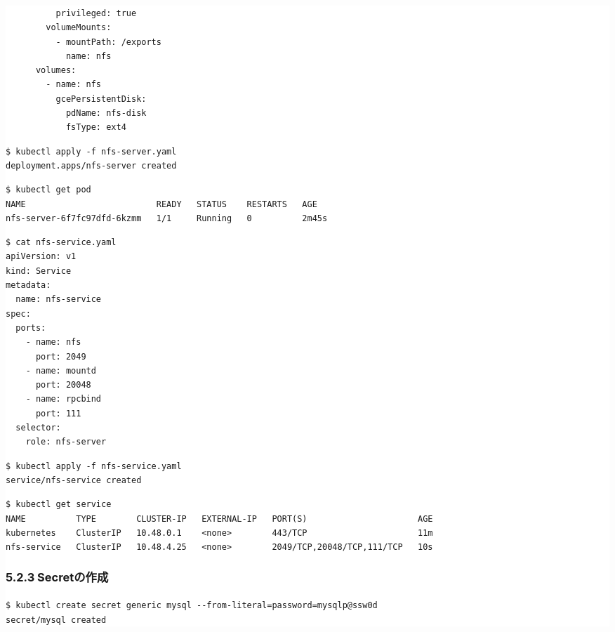 ```linuxコマンド
          privileged: true
        volumeMounts:
          - mountPath: /exports
            name: nfs
      volumes:
        - name: nfs
          gcePersistentDisk:
            pdName: nfs-disk
            fsType: ext4
```

```kubectlコマンド
$ kubectl apply -f nfs-server.yaml
deployment.apps/nfs-server created
```

```kubectlコマンド
$ kubectl get pod
NAME                          READY   STATUS    RESTARTS   AGE
nfs-server-6f7fc97dfd-6kzmm   1/1     Running   0          2m45s
```

```linuxコマンド
$ cat nfs-service.yaml
apiVersion: v1
kind: Service
metadata:
  name: nfs-service
spec:
  ports:
    - name: nfs
      port: 2049
    - name: mountd
      port: 20048
    - name: rpcbind
      port: 111
  selector:
    role: nfs-server
```

```kubectlコマンド
$ kubectl apply -f nfs-service.yaml
service/nfs-service created
```

```kubectlコマンド
$ kubectl get service
NAME          TYPE        CLUSTER-IP   EXTERNAL-IP   PORT(S)                      AGE
kubernetes    ClusterIP   10.48.0.1    <none>        443/TCP                      11m
nfs-service   ClusterIP   10.48.4.25   <none>        2049/TCP,20048/TCP,111/TCP   10s
```

### 5.2.3 Secretの作成

```kubectlコマンド
$ kubectl create secret generic mysql --from-literal=password=mysqlp@ssw0d
secret/mysql created
```
